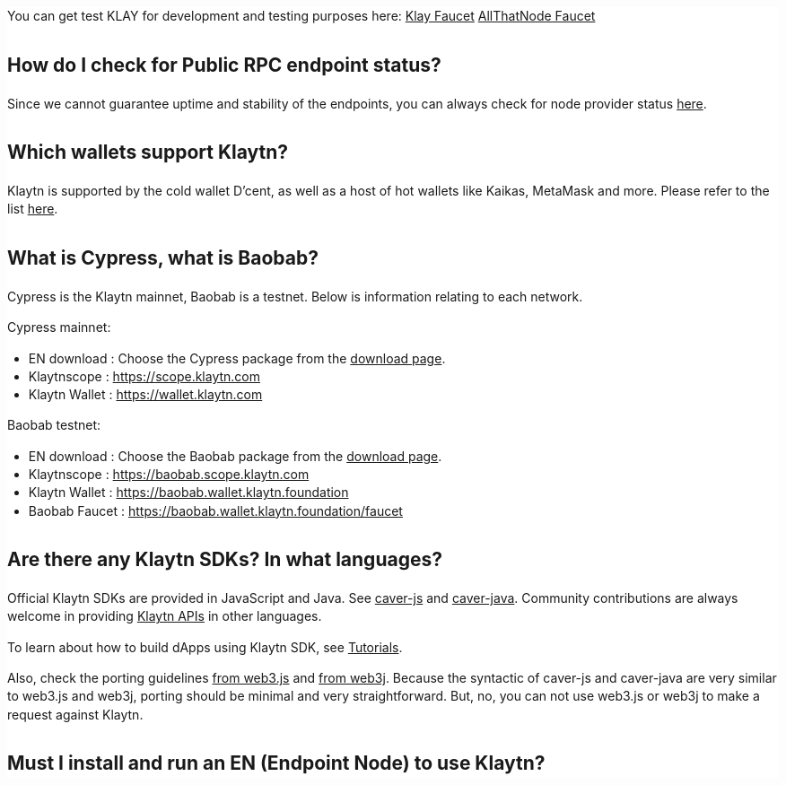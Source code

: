 You can get test KLAY for development and testing purposes here: [Klay Faucet](https://baobab.wallet.klaytn.foundation/faucet) [AllThatNode Faucet](https://www.allthatnode.com/faucet/klaytn.dsrv)

## How do I check for Public RPC endpoint status? <a href="#rpc-endpoint-status" id="rpc-endpoint-status"></a>

Since we cannot guarantee uptime and stability of the endpoints, you can always check for node provider status [here](https://www.allthatnode.com/klaytn.dsrv).

## Which wallets support Klaytn? <a href="#which-wallets" id="which-wallets"></a>

Klaytn is supported by the cold wallet D’cent, as well as a host of hot wallets like Kaikas, MetaMask and more. Please refer to the list [here](http://klaytn.foundation/ecosystem).

## What is Cypress, what is Baobab? <a href="#what-is-cypress-what-is-baobab" id="what-is-cypress-what-is-baobab"></a>

Cypress is the Klaytn mainnet, Baobab is a testnet. Below is information relating to each network.

Cypress mainnet:

* EN download : Choose the Cypress package from the [download page](../node/endpoint-node/installation-guide/download.md).
* Klaytnscope : https://scope.klaytn.com
* Klaytn Wallet : https://wallet.klaytn.com

Baobab testnet:

* EN download : Choose the Baobab package from the [download page](../node/endpoint-node/installation-guide/download.md).
* Klaytnscope : https://baobab.scope.klaytn.com
* Klaytn Wallet : https://baobab.wallet.klaytn.foundation
* Baobab Faucet : https://baobab.wallet.klaytn.foundation/faucet

## Are there any Klaytn SDKs? In what languages? <a href="#klaytn-sdks" id="klaytn-sdks"></a>

Official Klaytn SDKs are provided in JavaScript and Java. See [caver-js](../dapp/sdk/caver-js/) and [caver-java](../dapp/sdk/caver-java/). Community contributions are always welcome in providing [Klaytn APIs](../dapp/json-rpc/) in other languages.

To learn about how to build dApps using Klaytn SDK, see [Tutorials](../dapp/tutorials/).

Also, check the porting guidelines [from web3.js](../dapp/sdk/caver-js/v1.4.1/porting-from-web3.js.md) and [from web3j](../dapp/sdk/caver-java/v1.4.0/porting-from-web3j.md). Because the syntactic of caver-js and caver-java are very similar to web3.js and web3j, porting should be minimal and very straightforward. But, no, you can not use web3.js or web3j to make a request against Klaytn.

## Must I install and run an EN (Endpoint Node) to use Klaytn? <a href="#must-i-install-and-run-en" id="must-i-install-and-run-en"></a>
